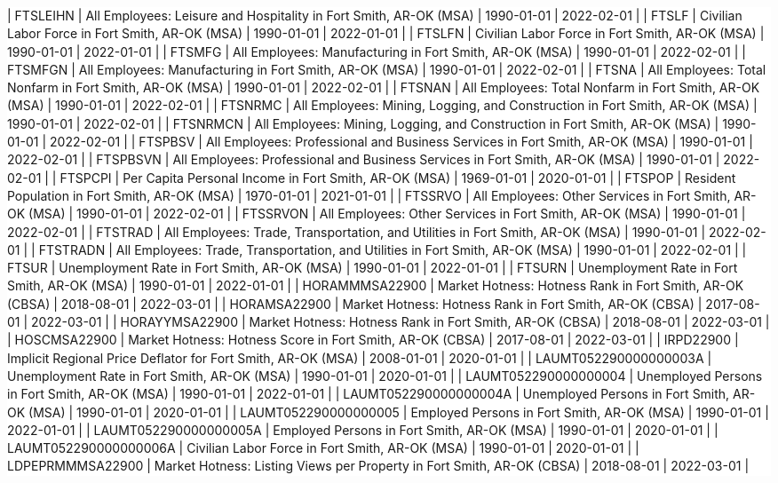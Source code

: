 | FTSLEIHN                  | All Employees: Leisure and Hospitality in Fort Smith, AR-OK (MSA)                                                  | 1990-01-01          | 2022-02-01        |
| FTSLF                     | Civilian Labor Force in Fort Smith, AR-OK (MSA)                                                                    | 1990-01-01          | 2022-01-01        |
| FTSLFN                    | Civilian Labor Force in Fort Smith, AR-OK (MSA)                                                                    | 1990-01-01          | 2022-01-01        |
| FTSMFG                    | All Employees: Manufacturing in Fort Smith, AR-OK (MSA)                                                            | 1990-01-01          | 2022-02-01        |
| FTSMFGN                   | All Employees: Manufacturing in Fort Smith, AR-OK (MSA)                                                            | 1990-01-01          | 2022-02-01        |
| FTSNA                     | All Employees: Total Nonfarm in Fort Smith, AR-OK (MSA)                                                            | 1990-01-01          | 2022-02-01        |
| FTSNAN                    | All Employees: Total Nonfarm in Fort Smith, AR-OK (MSA)                                                            | 1990-01-01          | 2022-02-01        |
| FTSNRMC                   | All Employees: Mining, Logging, and Construction in Fort Smith, AR-OK (MSA)                                        | 1990-01-01          | 2022-02-01        |
| FTSNRMCN                  | All Employees: Mining, Logging, and Construction in Fort Smith, AR-OK (MSA)                                        | 1990-01-01          | 2022-02-01        |
| FTSPBSV                   | All Employees: Professional and Business Services in Fort Smith, AR-OK (MSA)                                       | 1990-01-01          | 2022-02-01        |
| FTSPBSVN                  | All Employees: Professional and Business Services in Fort Smith, AR-OK (MSA)                                       | 1990-01-01          | 2022-02-01        |
| FTSPCPI                   | Per Capita Personal Income in Fort Smith, AR-OK (MSA)                                                              | 1969-01-01          | 2020-01-01        |
| FTSPOP                    | Resident Population in Fort Smith, AR-OK (MSA)                                                                     | 1970-01-01          | 2021-01-01        |
| FTSSRVO                   | All Employees: Other Services in Fort Smith, AR-OK (MSA)                                                           | 1990-01-01          | 2022-02-01        |
| FTSSRVON                  | All Employees: Other Services in Fort Smith, AR-OK (MSA)                                                           | 1990-01-01          | 2022-02-01        |
| FTSTRAD                   | All Employees: Trade, Transportation, and Utilities in Fort Smith, AR-OK (MSA)                                     | 1990-01-01          | 2022-02-01        |
| FTSTRADN                  | All Employees: Trade, Transportation, and Utilities in Fort Smith, AR-OK (MSA)                                     | 1990-01-01          | 2022-02-01        |
| FTSUR                     | Unemployment Rate in Fort Smith, AR-OK (MSA)                                                                       | 1990-01-01          | 2022-01-01        |
| FTSURN                    | Unemployment Rate in Fort Smith, AR-OK (MSA)                                                                       | 1990-01-01          | 2022-01-01        |
| HORAMMMSA22900            | Market Hotness: Hotness Rank in Fort Smith, AR-OK (CBSA)                                                           | 2018-08-01          | 2022-03-01        |
| HORAMSA22900              | Market Hotness: Hotness Rank in Fort Smith, AR-OK (CBSA)                                                           | 2017-08-01          | 2022-03-01        |
| HORAYYMSA22900            | Market Hotness: Hotness Rank in Fort Smith, AR-OK (CBSA)                                                           | 2018-08-01          | 2022-03-01        |
| HOSCMSA22900              | Market Hotness: Hotness Score in Fort Smith, AR-OK (CBSA)                                                          | 2017-08-01          | 2022-03-01        |
| IRPD22900                 | Implicit Regional Price Deflator for Fort Smith, AR-OK (MSA)                                                       | 2008-01-01          | 2020-01-01        |
| LAUMT052290000000003A     | Unemployment Rate in Fort Smith, AR-OK (MSA)                                                                       | 1990-01-01          | 2020-01-01        |
| LAUMT052290000000004      | Unemployed Persons in Fort Smith, AR-OK (MSA)                                                                      | 1990-01-01          | 2022-01-01        |
| LAUMT052290000000004A     | Unemployed Persons in Fort Smith, AR-OK (MSA)                                                                      | 1990-01-01          | 2020-01-01        |
| LAUMT052290000000005      | Employed Persons in Fort Smith, AR-OK (MSA)                                                                        | 1990-01-01          | 2022-01-01        |
| LAUMT052290000000005A     | Employed Persons in Fort Smith, AR-OK (MSA)                                                                        | 1990-01-01          | 2020-01-01        |
| LAUMT052290000000006A     | Civilian Labor Force in Fort Smith, AR-OK (MSA)                                                                    | 1990-01-01          | 2020-01-01        |
| LDPEPRMMMSA22900          | Market Hotness: Listing Views per Property in Fort Smith, AR-OK (CBSA)                                             | 2018-08-01          | 2022-03-01        |